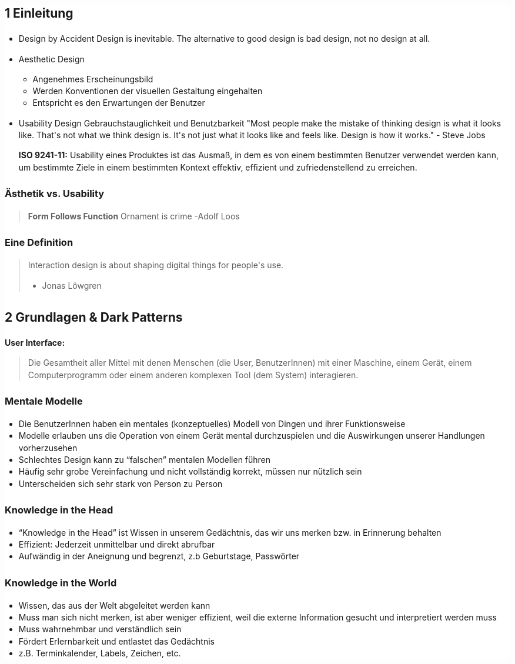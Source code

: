 ## 1 Einleitung

- Design by Accident
	Design is inevitable. The alternative to good design is bad design, not no design at all.
- Aesthetic Design
	- Angenehmes Erscheinungsbild
	- Werden Konventionen der visuellen Gestaltung eingehalten
	- Entspricht es den Erwartungen der Benutzer
- Usability Design
	Gebrauchstauglichkeit und Benutzbarkeit
	"Most people make the mistake of thinking design is what it looks like. That's not what we think design is. It's not just what it looks like and feels like. Design is how it works." - Steve Jobs
	
	**ISO 9241-11:** Usability eines Produktes ist das Ausmaß, in dem es von einem bestimmten Benutzer verwendet werden kann, um bestimmte Ziele in einem bestimmten Kontext effektiv, effizient und zufriedenstellend zu erreichen.

### Ästhetik vs. Usability
> **Form Follows Function**
> Ornament is crime
> -Adolf Loos

### Eine Definition
> Interaction design is about shaping digital things for people's use.
> - Jonas Löwgren

## 2 Grundlagen & Dark Patterns

**User Interface:**
> Die Gesamtheit aller Mittel mit denen Menschen (die User, BenutzerInnen) mit einer Maschine, einem Gerät, einem Computerprogramm oder einem anderen komplexen Tool (dem System) interagieren.

### Mentale Modelle
- Die BenutzerInnen haben ein mentales (konzeptuelles) Modell von Dingen und ihrer Funktionsweise
- Modelle erlauben uns die Operation von einem Gerät mental durchzuspielen und die Auswirkungen unserer Handlungen vorherzusehen
- Schlechtes Design kann zu “falschen” mentalen Modellen führen
- Häufig sehr grobe Vereinfachung und nicht vollständig korrekt, müssen nur nützlich sein
- Unterscheiden sich sehr stark von Person zu Person

### Knowledge in the Head
- “Knowledge in the Head” ist Wissen in unserem Gedächtnis, das wir uns merken bzw. in Erinnerung behalten
- Effizient: Jederzeit unmittelbar und direkt abrufbar
- Aufwändig in der Aneignung und begrenzt, z.b Geburtstage, Passwörter

### Knowledge in the World
- Wissen, das aus der Welt abgeleitet werden kann
- Muss man sich nicht merken, ist aber weniger effizient, weil die externe Information gesucht und interpretiert werden muss
- Muss wahrnehmbar und verständlich sein
- Fördert Erlernbarkeit und entlastet das Gedächtnis
- z.B. Terminkalender, Labels, Zeichen, etc.
